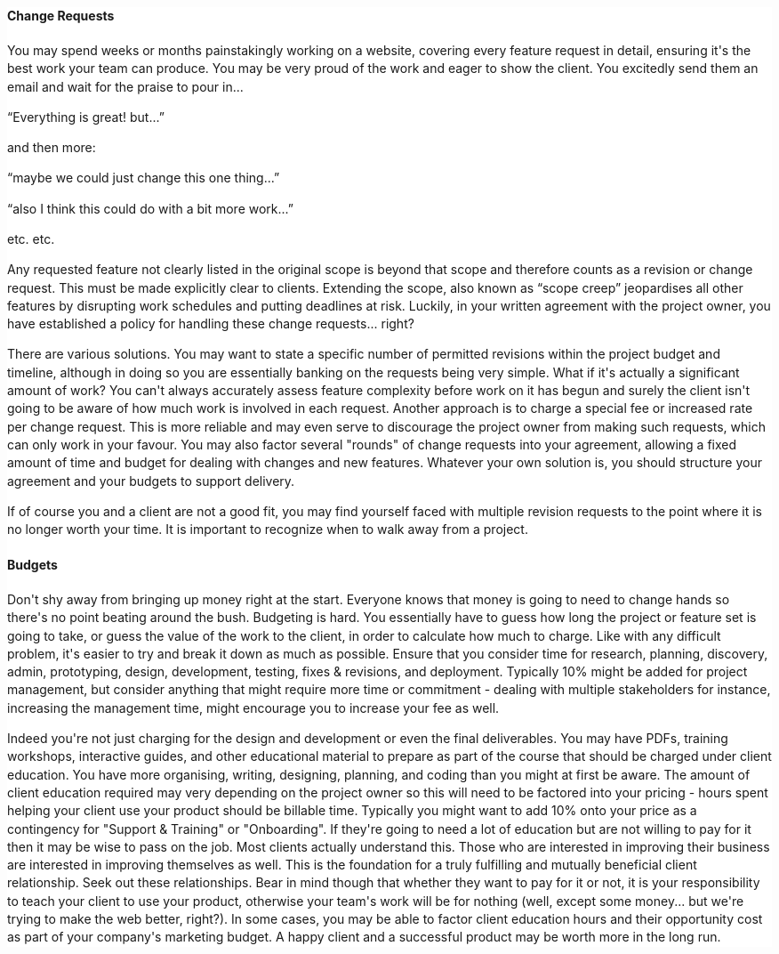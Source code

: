#### Change Requests

You may spend weeks or months painstakingly working on a website, covering every feature request in detail, ensuring it's the best work your team can produce. You may be very proud of the work and eager to show the client. You excitedly send them an email and wait for the praise to pour in...

“Everything is great! but...”

and then more:

“maybe we could just change this one thing...”

“also I think this could do with a bit more work...”

etc. etc.

Any requested feature not clearly listed in the original scope is beyond that scope and therefore counts as a revision or change request. This must be made explicitly clear to clients. Extending the scope, also known as “scope creep” jeopardises all other features by disrupting work schedules and putting deadlines at risk. Luckily, in your written agreement with the project owner, you have established a policy for handling these change requests... right?

There are various solutions. You may want to state a specific number of permitted revisions within the project budget and timeline, although in doing so you are essentially banking on the requests being very simple. What if it's actually a significant amount of work? You can't always accurately assess feature complexity before work on it has begun and surely the client isn't going to be aware of how much work is involved in each request. Another approach is to charge a special fee or increased rate per change request. This is more reliable and may even serve to discourage the project owner from making such requests, which can only work in your favour. You may also factor several "rounds" of change requests into your agreement, allowing a fixed amount of time and budget for dealing with changes and new features. Whatever your own solution is, you should structure your agreement and your budgets to support delivery.

If of course you and a client are not a good fit, you may find yourself faced with multiple revision requests to the point where it is no longer worth your time. It is important to recognize when to walk away from a project.

#### Budgets

Don't shy away from bringing up money right at the start. Everyone knows that money is going to need to change hands so there's no point beating around the bush. Budgeting is hard. You essentially have to guess how long the project or feature set is going to take, or guess the value of the work to the client, in order to calculate how much to charge. Like with any difficult problem, it's easier to try and break it down as much as possible. Ensure that you consider time for research, planning, discovery, admin, prototyping, design, development, testing, fixes & revisions, and deployment. Typically 10% might be added for project management, but consider anything that might require more time or commitment - dealing with multiple stakeholders for instance, increasing the management time, might encourage you to increase your fee as well.

Indeed you're not just charging for the design and development or even the final deliverables. You may have PDFs, training workshops, interactive guides, and other educational material to prepare as part of the course that should be charged under client education. You have more organising, writing, designing, planning, and coding than you might at first be aware. The amount of client education required may very depending on the project owner so this will need to be factored into your pricing - hours spent helping your client use your product should be billable time. Typically you might want to add 10% onto your price as a contingency for "Support & Training" or "Onboarding". If they're going to need a lot of education but are not willing to pay for it then it may be wise to pass on the job. Most clients actually understand this. Those who are interested in improving their business are interested in improving themselves as well. This is the foundation for a truly fulfilling and mutually beneficial client relationship. Seek out these relationships. Bear in mind though that whether they want to pay for it or not, it is your responsibility to teach your client to use your product, otherwise your team's work will be for nothing (well, except some money... but we're trying to make the web better, right?). In some cases, you may be able to factor client education hours and their opportunity cost as part of your company's marketing budget. A happy client and a successful product may be worth more in the long run.
